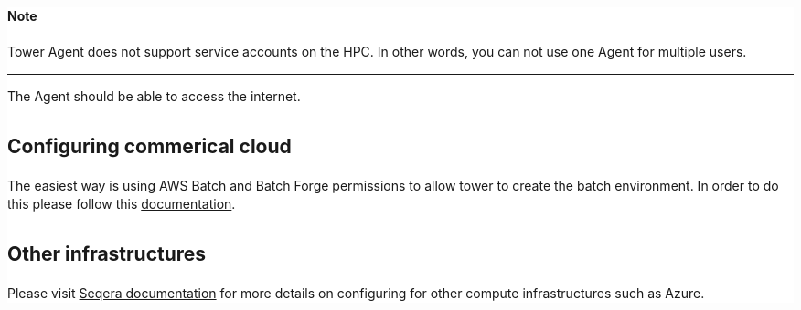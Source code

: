 <div class="alert alert-primary" role="alert">
    <h4 class="alert-heading">Note</h4>
     <p>Tower Agent does not support service accounts on the HPC. In other words, you can not use one Agent for multiple users.</p>
     <hr>
     <p>The Agent should be able to access the internet.</p>
</div>

## Configuring commerical cloud

The easiest way is using AWS Batch and Batch Forge permissions to allow tower to create the batch environment. In order to do this please follow this [documentation](https://docs.seqera.io/platform/latest/compute-envs/aws-batch/).

## Other infrastructures

Please visit [Seqera documentation](https://docs.seqera.io/platform/latest/compute-envs/overview/) for more details on configuring for other compute infrastructures such as Azure.
 
